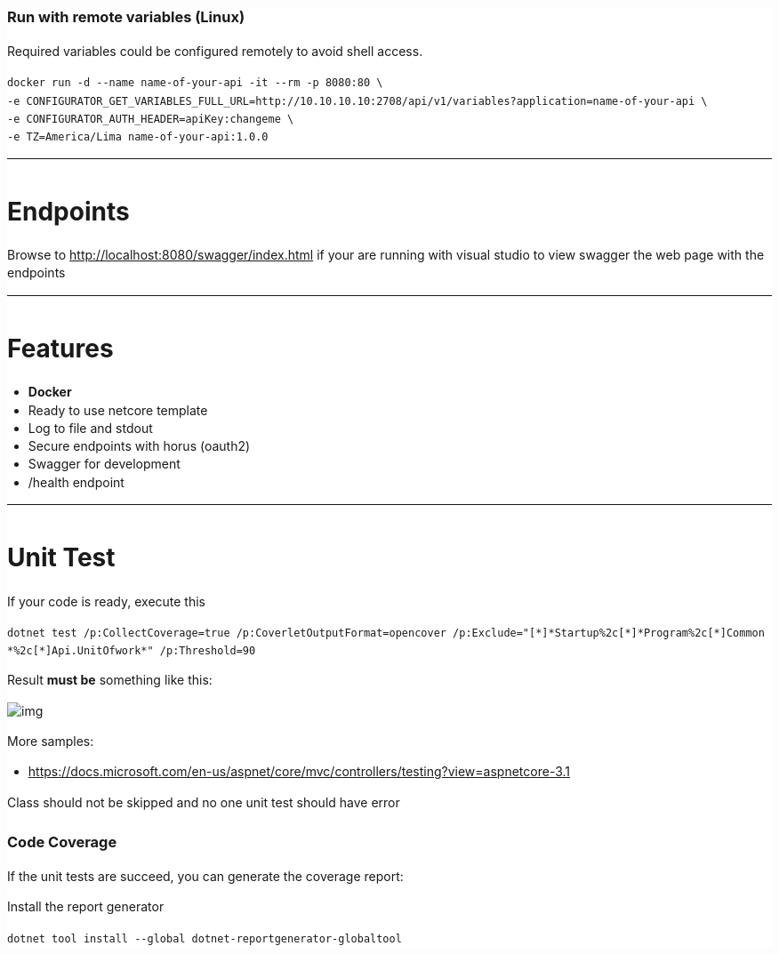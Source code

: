 ### Run with remote variables (Linux)

Required variables could be configured remotely to avoid shell access.

```
docker run -d --name name-of-your-api -it --rm -p 8080:80 \
-e CONFIGURATOR_GET_VARIABLES_FULL_URL=http://10.10.10.10:2708/api/v1/variables?application=name-of-your-api \
-e CONFIGURATOR_AUTH_HEADER=apiKey:changeme \
-e TZ=America/Lima name-of-your-api:1.0.0
```
---
# Endpoints

Browse to [http://localhost:8080/swagger/index.html](http://localhost:8080/swagger/index.html) if your are running with visual studio to view swagger the web page with the endpoints

---
# Features

- **Docker**
- Ready to use netcore template
- Log to file and stdout
- Secure endpoints with horus (oauth2)
- Swagger for development
- /health endpoint

---
# Unit Test

If your code is ready, execute this
```
dotnet test /p:CollectCoverage=true /p:CoverletOutputFormat=opencover /p:Exclude="[*]*Startup%2c[*]*Program%2c[*]Common*%2c[*]Api.UnitOfwork*" /p:Threshold=90
```

Result **must be** something like this:

![img](https://i.ibb.co/34ZGTTJ/netcore-unit-test-result.png)

More samples:

- https://docs.microsoft.com/en-us/aspnet/core/mvc/controllers/testing?view=aspnetcore-3.1

Class should not be skipped and no one unit test should have error

### Code Coverage

If the unit tests are succeed, you can generate the coverage report:

Install the report generator
```
dotnet tool install --global dotnet-reportgenerator-globaltool
```
